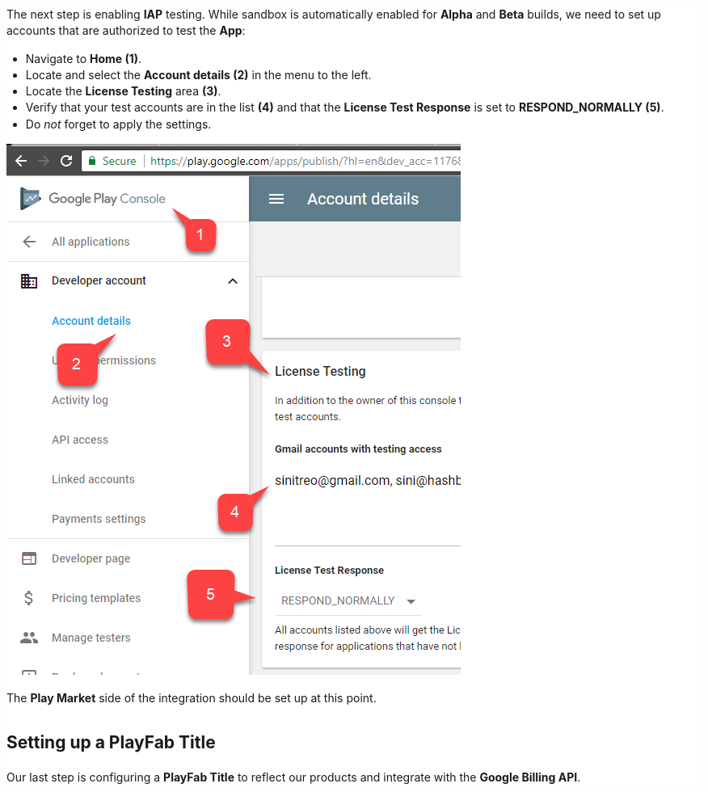 The next step is enabling **IAP** testing. While sandbox is automatically enabled for **Alpha** and **Beta** builds, we need to set up accounts that are authorized to test the **App**:

- Navigate to **Home (1)**.
- Locate and select the **Account details (2)** in the menu to the left.
- Locate the **License Testing** area **(3)**.
- Verify that your test accounts are in the list **(4)** and that the **License Test Response** is set to **RESPOND_NORMALLY (5)**.
- Do *not* forget to apply the settings.

![PlayMarket enable IAP testing](media/tutorials/playmarket-enable-iap-testing.png)  

The **Play Market** side of the integration should be set up at this point.

## Setting up a PlayFab Title

Our last step is configuring a **PlayFab Title** to reflect our products and integrate with the **Google Billing API**.
